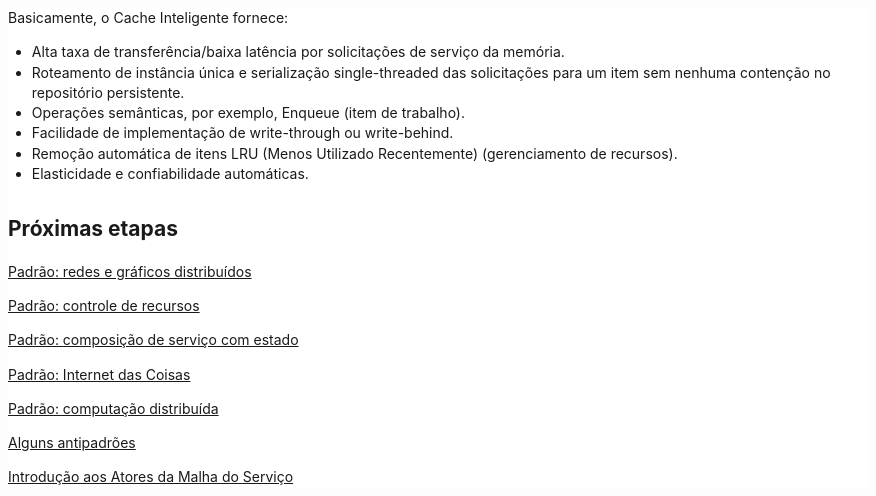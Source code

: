 Basicamente, o Cache Inteligente fornece:

* Alta taxa de transferência/baixa latência por solicitações de serviço da memória.
* Roteamento de instância única e serialização single-threaded das solicitações para um item sem nenhuma contenção no repositório persistente.
* Operações semânticas, por exemplo, Enqueue (item de trabalho).
* Facilidade de implementação de write-through ou write-behind.
* Remoção automática de itens LRU (Menos Utilizado Recentemente) (gerenciamento de recursos).
* Elasticidade e confiabilidade automáticas.


## Próximas etapas
[Padrão: redes e gráficos distribuídos](service-fabric-reliable-actors-pattern-distributed-networks-and-graphs.md)

[Padrão: controle de recursos](service-fabric-reliable-actors-pattern-resource-governance.md)

[Padrão: composição de serviço com estado](service-fabric-reliable-actors-pattern-stateful-service-composition.md)

[Padrão: Internet das Coisas](service-fabric-reliable-actors-pattern-internet-of-things.md)

[Padrão: computação distribuída](service-fabric-reliable-actors-pattern-distributed-computation.md)

[Alguns antipadrões](service-fabric-reliable-actors-anti-patterns.md)

[Introdução aos Atores da Malha do Serviço](service-fabric-reliable-actors-introduction.md)



[1]: ./media/service-fabric-reliable-actors-pattern-smart-cache/smartcache-arch.png

